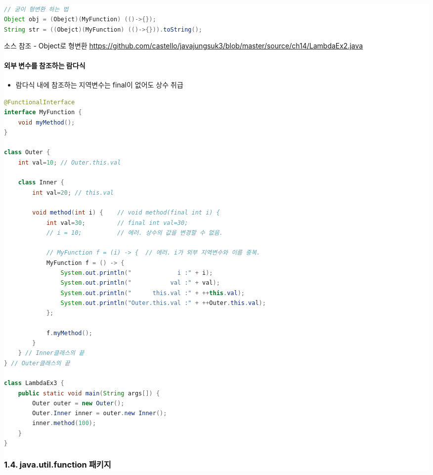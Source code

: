 ```java
// 굳이 형변환 하는 법
Object obj = (Obejct)(MyFunction) (()->{});
String str = ((Obejct)(MyFunction) (()->{})).toString();
```

소스 참조 - Object로 형변환 <https://github.com/castello/javajungsuk3/blob/master/source/ch14/LambdaEx2.java>

#### 외부 변수를 참조하는 람다식

- 람다식 내에 참조하는 지역변수는 final이 없어도 상수 취급

```java
@FunctionalInterface
interface MyFunction {
    void myMethod();
}

class Outer {
    int val=10; // Outer.this.val

    class Inner {
        int val=20; // this.val

        void method(int i) {    // void method(final int i) {
            int val=30;         // final int val=30;
            // i = 10;          // 에러. 상수의 값을 변경할 수 없음.

            // MyFunction f = (i) -> {  // 에러. i가 외부 지역변수와 이름 중복.
            MyFunction f = () -> {
                System.out.println("             i :" + i);
                System.out.println("           val :" + val);
                System.out.println("      this.val :" + ++this.val);
                System.out.println("Outer.this.val :" + ++Outer.this.val);
            };

            f.myMethod();
        }
    } // Inner클래스의 끝
} // Outer클래스의 끝

class LambdaEx3 {
    public static void main(String args[]) {
        Outer outer = new Outer();
        Outer.Inner inner = outer.new Inner();
        inner.method(100);
    }
}
```

### 1.4. java.util.function 패키지
